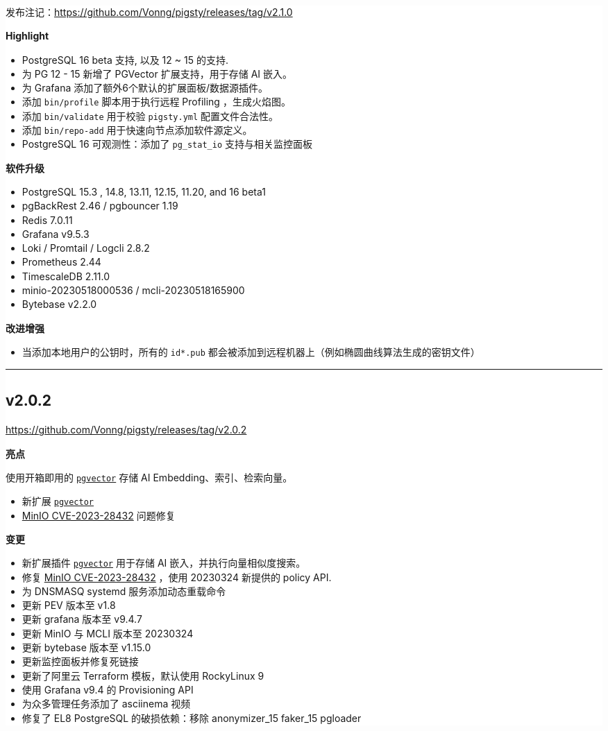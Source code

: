 发布注记：https://github.com/Vonng/pigsty/releases/tag/v2.1.0

**Highlight**

* PostgreSQL 16 beta 支持, 以及 12 ~ 15 的支持.
* 为 PG 12 - 15 新增了 PGVector 扩展支持，用于存储 AI 嵌入。
* 为 Grafana 添加了额外6个默认的扩展面板/数据源插件。
* 添加 `bin/profile` 脚本用于执行远程 Profiling ，生成火焰图。
* 添加 `bin/validate` 用于校验 `pigsty.yml` 配置文件合法性。
* 添加 `bin/repo-add` 用于快速向节点添加软件源定义。
* PostgreSQL 16 可观测性：添加了 `pg_stat_io` 支持与相关监控面板

**软件升级**

* PostgreSQL 15.3 , 14.8, 13.11, 12.15, 11.20, and 16 beta1
* pgBackRest 2.46 / pgbouncer 1.19
* Redis 7.0.11
* Grafana v9.5.3
* Loki / Promtail / Logcli 2.8.2
* Prometheus 2.44
* TimescaleDB 2.11.0
* minio-20230518000536 / mcli-20230518165900
* Bytebase v2.2.0


**改进增强**

* 当添加本地用户的公钥时，所有的 `id*.pub` 都会被添加到远程机器上（例如椭圆曲线算法生成的密钥文件）




----------------

## v2.0.2

https://github.com/Vonng/pigsty/releases/tag/v2.0.2

**亮点**

使用开箱即用的 [`pgvector`](https://github.com/pgvector/pgvector) 存储 AI Embedding、索引、检索向量。

* 新扩展 [`pgvector`](https://github.com/Vonng/pigsty/issues/267)
* [MinIO CVE-2023-28432](https://github.com/Vonng/pigsty/issues/265) 问题修复

**变更**

* 新扩展插件 [`pgvector`](https://github.com/Vonng/pigsty/issues/267) 用于存储 AI 嵌入，并执行向量相似度搜索。
* 修复 [MinIO CVE-2023-28432](https://github.com/Vonng/pigsty/issues/265) ，使用 20230324 新提供的 policy API.
* 为 DNSMASQ systemd 服务添加动态重载命令
* 更新 PEV 版本至 v1.8
* 更新 grafana 版本至 v9.4.7
* 更新 MinIO 与 MCLI 版本至 20230324
* 更新 bytebase 版本至 v1.15.0
* 更新监控面板并修复死链接
* 更新了阿里云 Terraform 模板，默认使用 RockyLinux 9
* 使用 Grafana v9.4 的 Provisioning API
* 为众多管理任务添加了 asciinema 视频
* 修复了 EL8 PostgreSQL 的破损依赖：移除 anonymizer_15 faker_15 pgloader
